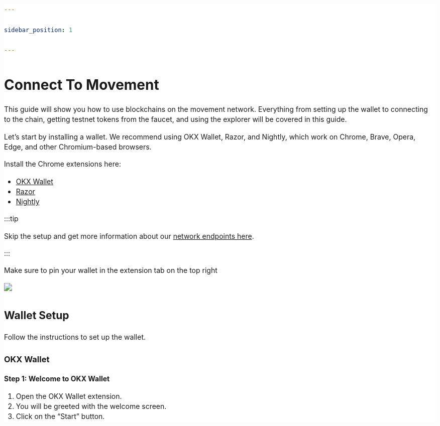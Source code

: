 ```yaml
---

sidebar_position: 1

---
```


# Connect To Movement

This guide will show you how to use blockchains on the movement network. Everything from setting up the wallet to connecting to the chain, getting testnet tokens from the faucet, and using the explorer will be covered in this guide.

Let’s start by installing a wallet. We recommend using OKX Wallet, Razor, and Nightly, which work on Chrome, Brave, Opera, Edge, and other Chromium-based browsers.

Install the Chrome extensions here:
- [OKX Wallet](https://chromewebstore.google.com/detail/okx-wallet/mcohilncbfahbmgdjkbpemcciiolgcge)
-  [Razor](https://chromewebstore.google.com/detail/razor-wallet/fdcnegogpncmfejlfnffnofpngdiejii)
-  [Nightly](https://chromewebstore.google.com/detail/nightly/fiikommddbeccaoicoejoniammnalkfa)

:::tip

Skip the setup and get more information about our [network endpoints here](/devs/networkEndpoints).

:::

Make sure to pin your wallet in the extension tab on the top right

![](./imgs/image1.png)

## Wallet Setup

 Follow the instructions to set up the wallet. 

 ### OKX Wallet

**Step 1: Welcome to OKX Wallet**

1. Open the OKX Wallet extension.
2. You will be greeted with the welcome screen.
3. Click on the “Start” button.
